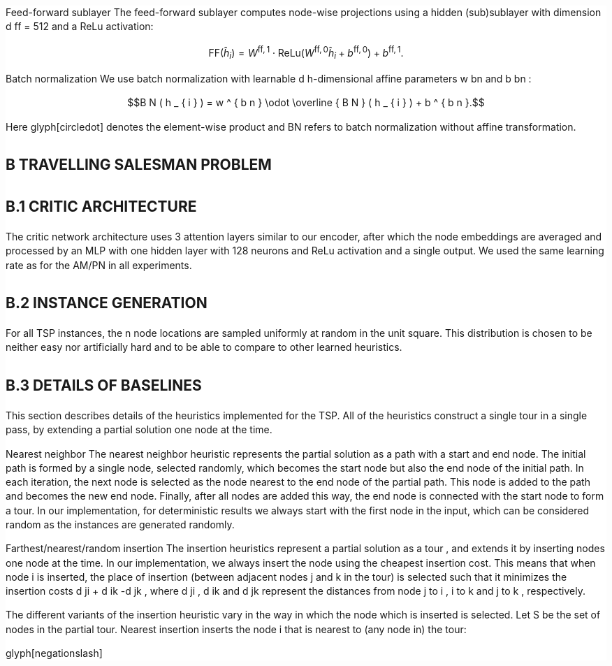 Feed-forward sublayer The feed-forward sublayer computes node-wise projections using a hidden (sub)sublayer with dimension d ff = 512 and a ReLu activation:

$$\text{FF} ( \hat { h } _ { i } ) = W ^ { \text{ff}, 1 } \cdot \text{ReLu} ( W ^ { \text{ff}, 0 } \hat { h } _ { i } + b ^ { \text{ff}, 0 } ) + b ^ { \text{ff}, 1 }.$$

Batch normalization We use batch normalization with learnable d h-dimensional affine parameters w bn and b bn :

$$B N ( h _ { i } ) = w ^ { b n } \odot \overline { B N } ( h _ { i } ) + b ^ { b n }.$$

Here glyph[circledot] denotes the element-wise product and BN refers to batch normalization without affine transformation.

## B TRAVELLING SALESMAN PROBLEM

## B.1 CRITIC ARCHITECTURE

The critic network architecture uses 3 attention layers similar to our encoder, after which the node embeddings are averaged and processed by an MLP with one hidden layer with 128 neurons and ReLu activation and a single output. We used the same learning rate as for the AM/PN in all experiments.

## B.2 INSTANCE GENERATION

For all TSP instances, the n node locations are sampled uniformly at random in the unit square. This distribution is chosen to be neither easy nor artificially hard and to be able to compare to other learned heuristics.

## B.3 DETAILS OF BASELINES

This section describes details of the heuristics implemented for the TSP. All of the heuristics construct a single tour in a single pass, by extending a partial solution one node at the time.

Nearest neighbor The nearest neighbor heuristic represents the partial solution as a path with a start and end node. The initial path is formed by a single node, selected randomly, which becomes the start node but also the end node of the initial path. In each iteration, the next node is selected as the node nearest to the end node of the partial path. This node is added to the path and becomes the new end node. Finally, after all nodes are added this way, the end node is connected with the start node to form a tour. In our implementation, for deterministic results we always start with the first node in the input, which can be considered random as the instances are generated randomly.

Farthest/nearest/random insertion The insertion heuristics represent a partial solution as a tour , and extends it by inserting nodes one node at the time. In our implementation, we always insert the node using the cheapest insertion cost. This means that when node i is inserted, the place of insertion (between adjacent nodes j and k in the tour) is selected such that it minimizes the insertion costs d ji + d ik -d jk , where d ji , d ik and d jk represent the distances from node j to i , i to k and j to k , respectively.

The different variants of the insertion heuristic vary in the way in which the node which is inserted is selected. Let S be the set of nodes in the partial tour. Nearest insertion inserts the node i that is nearest to (any node in) the tour:

glyph[negationslash]

